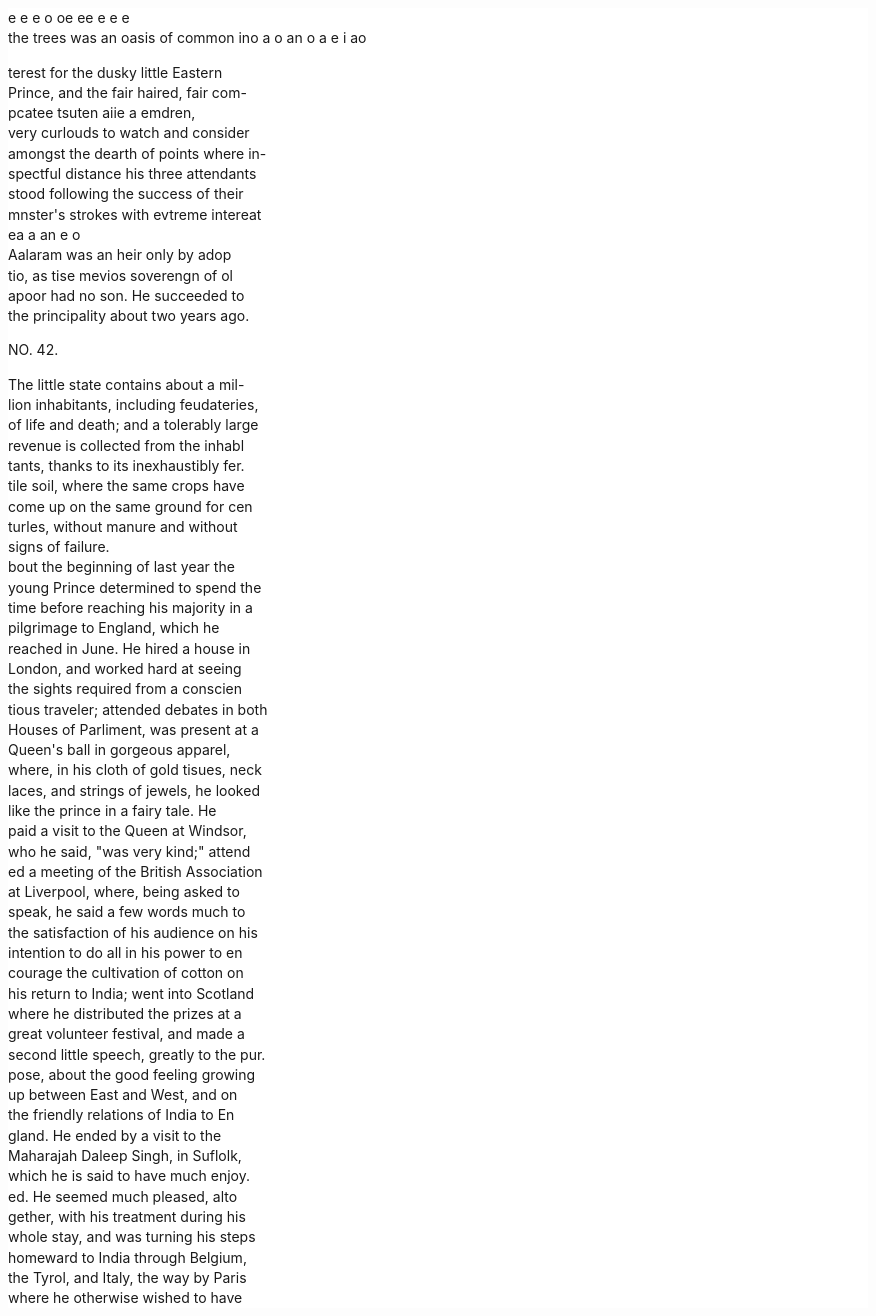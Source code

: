  e e e o oe ee e e e­  
the trees was an oasis of common ino a o an o a e i ao  
  
terest for the dusky little Eastern  
Prince, and the fair haired, fair com-  
pcatee tsuten aiie a emdren,  
very curlouds to watch and consider  
amongst the dearth of points where in-  
spectful distance his three attendants  
stood following the success of their  
 mnster&#x27;s strokes with evtreme intereat  
 ea a an e o  
Aalaram was an heir only by adop  
tio, as tise mevios soverengn of ol  
apoor had no son. He succeeded to  
 the principality about two years ago.  
  
NO. 42.  
  
The little state contains about a mil-  
lion inhabitants, including feudateries,  
of life and death; and a tolerably large  
revenue is collected from the inhabl  
tants, thanks to its inexhaustibly fer.  
tile soil, where the same crops have  
come up on the same ground for cen  
turles, without manure and without  
signs of failure.  
bout the beginning of last year the  
young Prince determined to spend the  
time before reaching his majority in a  
pilgrimage to England, which he  
reached in June. He hired a house in  
London, and worked hard at seeing  
the sights required from a conscien­  
tious traveler; attended debates in both  
Houses of Parliment, was present at a  
Queen&#x27;s ball in gorgeous apparel,  
where, in his cloth of gold tisues, neck­  
laces, and strings of jewels, he looked  
like the prince in a fairy tale. He  
paid a visit to the Queen at Windsor,  
who he said, &quot;was very kind;&quot; attend  
ed a meeting of the British Association  
at Liverpool, where, being asked to  
speak, he said a few words much to  
the satisfaction of his audience on his  
intention to do all in his power to en  
courage the cultivation of cotton on  
his return to India; went into Scotland  
where he distributed the prizes at a  
great volunteer festival, and made a  
second little speech, greatly to the pur.­  
pose, about the good feeling growing  
up between East and West, and on  
the friendly relations of India to En­  
gland. He ended by a visit to the  
Maharajah Daleep Singh, in Suflolk,  
which he is said to have much enjoy.­  
ed. He seemed much pleased, alto­  
gether, with his treatment during his  
whole stay, and was turning his steps  
homeward to India through Belgium,  
the Tyrol, and Italy, the way by Paris  
where he otherwise wished to have  